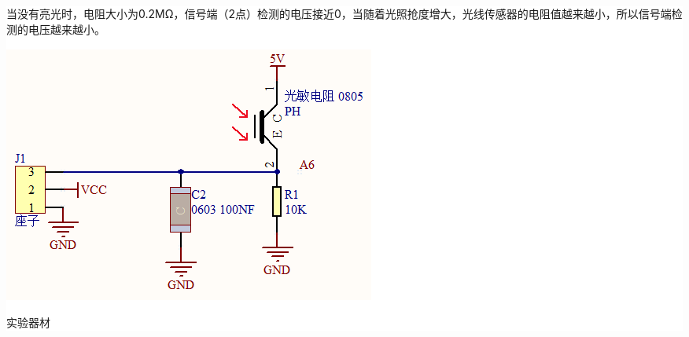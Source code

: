 当没有亮光时，电阻大小为0.2MΩ，信号端（2点）检测的电压接近0，当随着光照抢度增大，光线传感器的电阻值越来越小，所以信号端检测的电压越来越小。

![](media/0a804f6b1ccb475325301d7c9c94f38d.png)

实验器材











